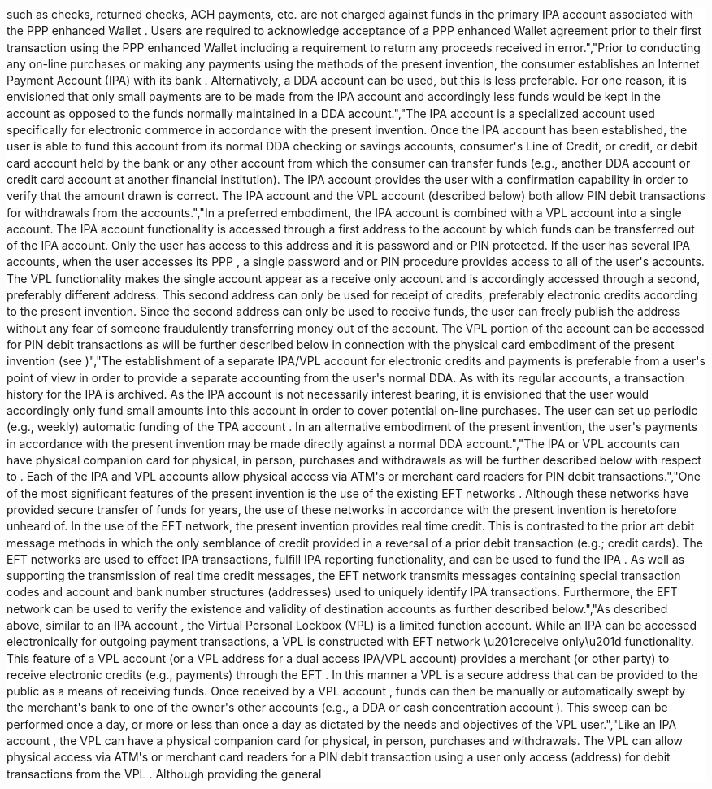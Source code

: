 such as checks, returned checks, ACH payments, etc. are not charged against funds in the primary IPA account  associated with the PPP enhanced Wallet . Users are required to acknowledge acceptance of a PPP enhanced Wallet  agreement prior to their first transaction using the PPP enhanced Wallet  including a requirement to return any proceeds received in error.","Prior to conducting any on-line purchases or making any payments using the methods of the present invention, the consumer establishes an Internet Payment Account (IPA)  with its bank . Alternatively, a DDA account  can be used, but this is less preferable. For one reason, it is envisioned that only small payments are to be made from the IPA account  and accordingly less funds would be kept in the account as opposed to the funds normally maintained in a DDA account.","The IPA account  is a specialized account used specifically for electronic commerce in accordance with the present invention. Once the IPA account  has been established, the user is able to fund this account  from its normal DDA checking or savings accounts, consumer's Line of Credit, or credit, or debit card account held by the bank  or any other account from which the consumer can transfer funds (e.g., another DDA account or credit card account at another financial institution). The IPA account  provides the user with a confirmation capability in order to verify that the amount drawn is correct. The IPA account  and the VPL account  (described below) both allow PIN debit transactions for withdrawals from the accounts.","In a preferred embodiment, the IPA account  is combined with a VPL account  into a single account. The IPA account functionality is accessed through a first address to the account by which funds can be transferred out of the IPA account. Only the user has access to this address and it is password and or PIN protected. If the user has several IPA accounts, when the user accesses its PPP , a single password and or PIN procedure provides access to all of the user's accounts. The VPL functionality makes the single account appear as a receive only account and is accordingly accessed through a second, preferably different address. This second address can only be used for receipt of credits, preferably electronic credits according to the present invention. Since the second address can only be used to receive funds, the user can freely publish the address without any fear of someone fraudulently transferring money out of the account. The VPL portion of the account can be accessed for PIN debit transactions as will be further described below in connection with the physical card embodiment of the present invention (see )","The establishment of a separate IPA\/VPL account  for electronic credits and payments is preferable from a user's point of view in order to provide a separate accounting from the user's normal DDA. As with its regular accounts, a transaction history for the IPA  is archived. As the IPA account  is not necessarily interest bearing, it is envisioned that the user would accordingly only fund small amounts into this account in order to cover potential on-line purchases. The user can set up periodic (e.g., weekly) automatic funding of the TPA account . In an alternative embodiment of the present invention, the user's payments in accordance with the present invention may be made directly against a normal DDA account.","The IPA  or VPL  accounts can have physical companion card for physical, in person, purchases and withdrawals as will be further described below with respect to . Each of the IPA  and VPL  accounts allow physical access via ATM's or merchant card readers for PIN debit transactions.","One of the most significant features of the present invention is the use of the existing EFT networks . Although these networks  have provided secure transfer of funds for years, the use of these networks in accordance with the present invention is heretofore unheard of. In the use of the EFT network, the present invention provides real time credit. This is contrasted to the prior art debit message methods in which the only semblance of credit provided in a reversal of a prior debit transaction (e.g.; credit cards). The EFT networks  are used to effect IPA transactions, fulfill IPA reporting functionality, and can be used to fund the IPA . As well as supporting the transmission of real time credit messages, the EFT network  transmits messages containing special transaction codes and account and bank number structures (addresses) used to uniquely identify IPA transactions. Furthermore, the EFT network  can be used to verify the existence and validity of destination accounts as further described below.","As described above, similar to an IPA account , the Virtual Personal Lockbox (VPL)  is a limited function account. While an IPA  can be accessed electronically for outgoing payment transactions, a VPL  is constructed with EFT network \u201creceive only\u201d functionality. This feature of a VPL account (or a VPL address for a dual access IPA\/VPL account) provides a merchant (or other party) to receive electronic credits (e.g., payments) through the EFT . In this manner a VPL  is a secure address that can be provided to the public as a means of receiving funds. Once received by a VPL account , funds can then be manually or automatically swept by the merchant's bank  to one of the owner's other accounts  (e.g., a DDA or cash concentration account ). This sweep can be performed once a day, or more or less than once a day as dictated by the needs and objectives of the VPL user.","Like an IPA account , the VPL  can have a physical companion card for physical, in person, purchases and withdrawals. The VPL  can allow physical access via ATM's or merchant card readers for a PIN debit transaction using a user only access (address) for debit transactions from the VPL . Although providing the general